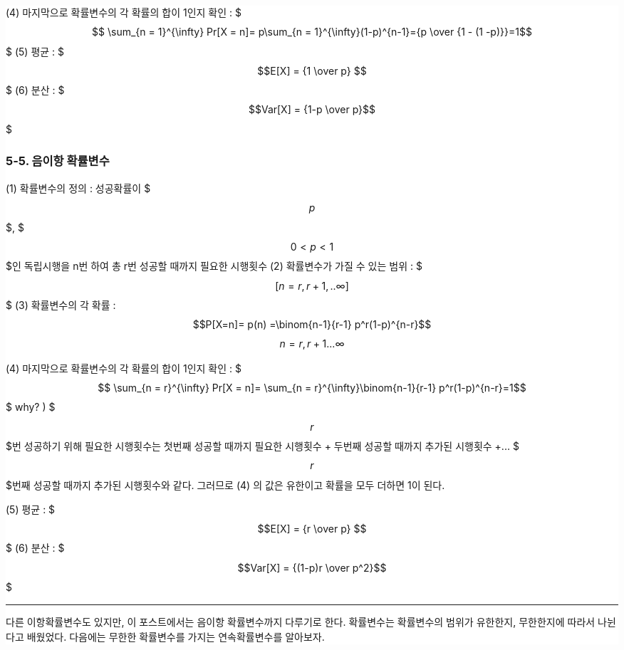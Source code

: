 (4) 마지막으로 확률변수의 각 확률의 합이 1인지 확인 : 
$$$  \sum_{n = 1}^{\infty} Pr[X = n]= p\sum_{n = 1}^{\infty}(1-p)^{n-1}={p \over {1 - (1 -p)}}=1$$$
(5) 평균 : $$$E[X] = {1 \over p} $$$
(6) 분산 : $$$Var[X] = {1-p \over p}$$$

### 5-5. 음이항 확률변수

(1) 확률변수의 정의 : 성공확률이 $$$p$$$, $$$0 < p < 1$$$인 독립시행을 n번 하여 총 r번 성공할 때까지 필요한 시행횟수
(2) 확률변수가 가질 수 있는 범위 : $$$ [n = r, r +1, ..\infty ]$$$
(3) 확률변수의 각 확률 :
$$P[X=n]= p(n) =\binom{n-1}{r-1} p^r(1-p)^{n-r}$$
$$
n = r, r+1...\infty
$$

(4) 마지막으로 확률변수의 각 확률의 합이 1인지 확인 : 
$$$  \sum_{n = r}^{\infty} Pr[X = n]= \sum_{n = r}^{\infty}\binom{n-1}{r-1} p^r(1-p)^{n-r}=1$$$
why? ) $$$r$$$번 성공하기 위해 필요한 시행횟수는 첫번째 성공할 때까지 필요한 시행횟수 + 두번째 성공할 때까지 추가된 시행횟수 +... $$$r$$$번째 성공할 때까지 추가된 시행횟수와 같다. 그러므로 (4) 의 값은 유한이고 확률을 모두 더하면 1이 된다.

(5) 평균 : $$$E[X] = {r \over p} $$$
(6) 분산 : $$$Var[X] = {(1-p)r \over p^2}$$$


- - -


다른 이항확률변수도 있지만, 이 포스트에서는 음이항 확률변수까지 다루기로 한다.
확률변수는 확률변수의 범위가 유한한지, 무한한지에 따라서 나뉜다고 배웠었다.
다음에는 무한한 확률변수를 가지는 연속확률변수를 알아보자.
